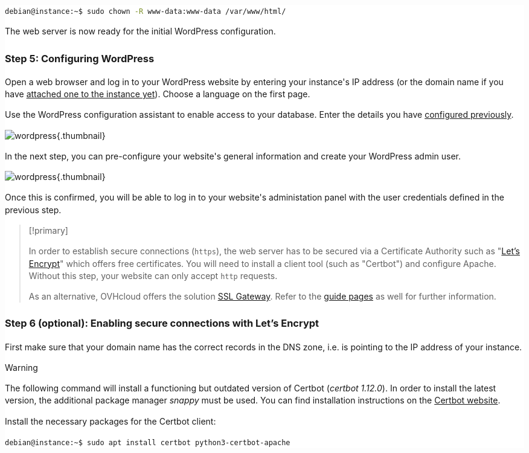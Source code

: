 ```bash
debian@instance:~$ sudo chown -R www-data:www-data /var/www/html/
```

The web server is now ready for the initial WordPress configuration.

### Step 5: Configuring WordPress

Open a web browser and log in to your WordPress website by entering your instance's IP address (or the domain name if you have [attached one to the instance yet](/pages/web_cloud/domains/dns_zone_edit)). Choose a language on the first page.

Use the WordPress configuration assistant to enable access to your database. Enter the details you have [configured previously](#sqlconf).

![wordpress](images/wp_install1.png){.thumbnail}

In the next step, you can pre-configure your website's general information and create your WordPress admin user.

![wordpress](images/wp_install2.png){.thumbnail}

Once this is confirmed, you will be able to log in to your website's administation panel with the user credentials defined in the previous step.

> [!primary]
>
> In order to establish secure connections (`https`), the web server has to be secured via a Certificate Authority such as "[Let’s Encrypt](https://letsencrypt.org/)" which offers free certificates. You will need to install a client tool (such as "Certbot") and configure Apache. Without this step, your website can only accept `http` requests. 
> 
> As an alternative, OVHcloud offers the solution [SSL Gateway](https://www.ovh.ie/ssl-gateway/). Refer to the [guide pages](/pages/web_cloud/ssl_gateway/order-ssl-gateway) as well for further information.
>

### Step 6 (optional): Enabling secure connections with Let’s Encrypt

First make sure that your domain name has the correct records in the DNS zone, i.e. is pointing to the IP address of your instance.

> [!warning]
> The following command will install a functioning but outdated version of Certbot (*certbot 1.12.0*). In order to install the latest version, the additional package manager *snappy* must be used. You can find installation instructions on the [Certbot website](https://certbot.eff.org/instructions?ws=apache&os=debianbuster).
>

Install the necessary packages for the Certbot client:

```bash
debian@instance:~$ sudo apt install certbot python3-certbot-apache
```
